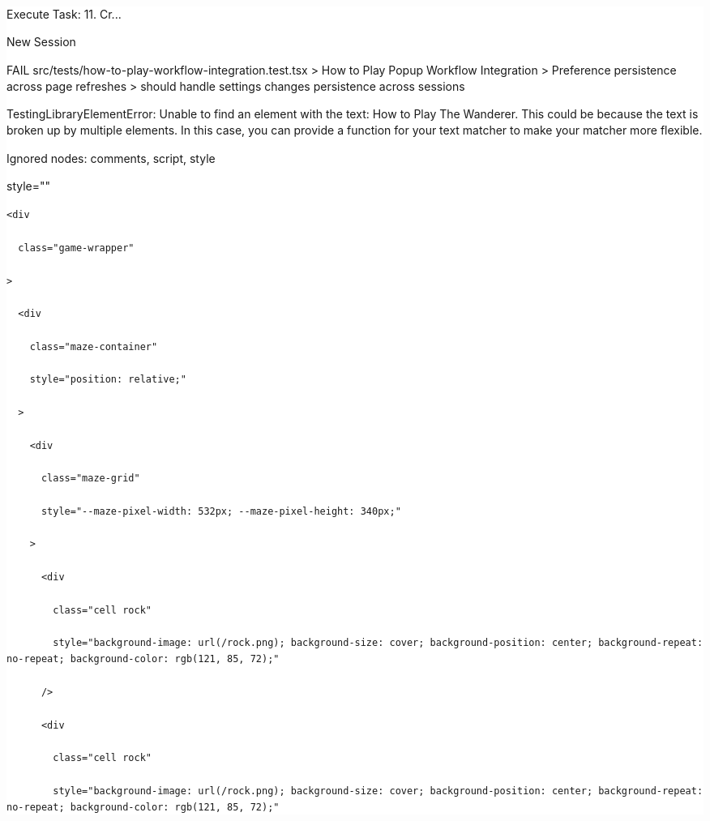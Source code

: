 Execute Task: 11. Cr...

New Session





FAIL  src/tests/how-to-play-workflow-integration.test.tsx > How to Play Popup Workflow Integration > Preference persistence across page refreshes > should handle settings changes persistence across sessions

TestingLibraryElementError: Unable to find an element with the text: How to Play The Wanderer. This could be because the text is broken up by multiple elements. In this case, you can provide a function for your text matcher to make your matcher more flexible.

Ignored nodes: comments, script, style

<body

  style=""

>

  <div />

  <div>

    <div

      class="game-wrapper"

    >

      <div

        class="maze-container"

        style="position: relative;"

      >

        <div

          class="maze-grid"

          style="--maze-pixel-width: 532px; --maze-pixel-height: 340px;"

        >

          <div

            class="cell rock"

            style="background-image: url(/rock.png); background-size: cover; background-position: center; background-repeat: no-repeat; background-color: rgb(121, 85, 72);"

          />

          <div

            class="cell rock"

            style="background-image: url(/rock.png); background-size: cover; background-position: center; background-repeat: no-repeat; background-color: rgb(121, 85, 72);"

